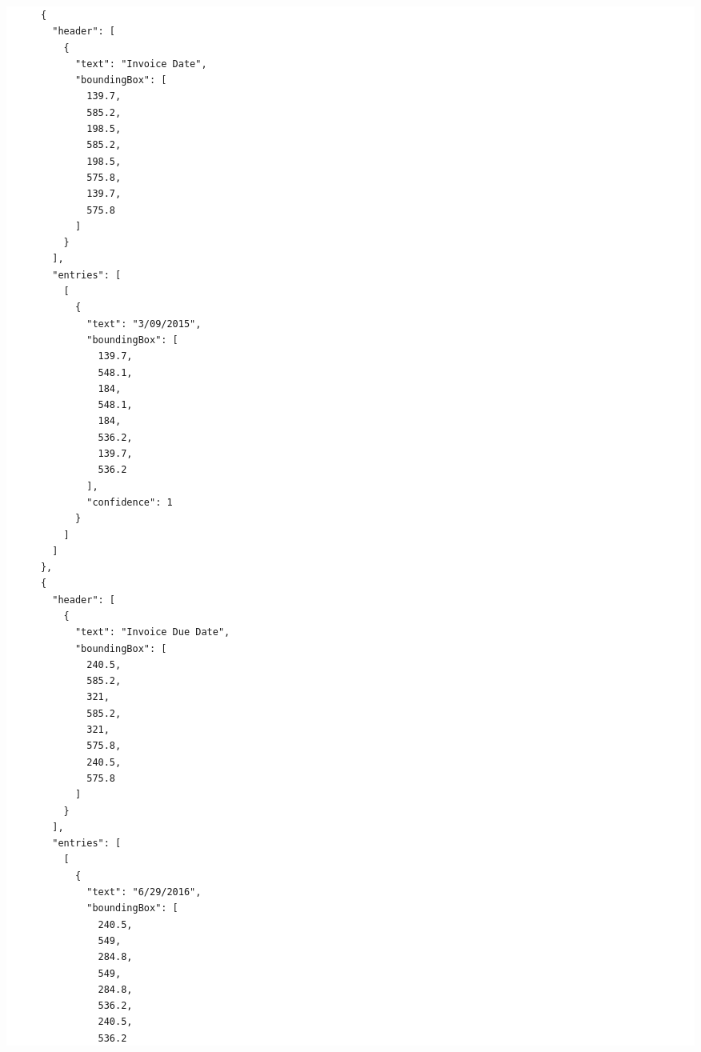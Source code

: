           {
            "header": [
              {
                "text": "Invoice Date",
                "boundingBox": [
                  139.7,
                  585.2,
                  198.5,
                  585.2,
                  198.5,
                  575.8,
                  139.7,
                  575.8
                ]
              }
            ],
            "entries": [
              [
                {
                  "text": "3/09/2015",
                  "boundingBox": [
                    139.7,
                    548.1,
                    184,
                    548.1,
                    184,
                    536.2,
                    139.7,
                    536.2
                  ],
                  "confidence": 1
                }
              ]
            ]
          },
          {
            "header": [
              {
                "text": "Invoice Due Date",
                "boundingBox": [
                  240.5,
                  585.2,
                  321,
                  585.2,
                  321,
                  575.8,
                  240.5,
                  575.8
                ]
              }
            ],
            "entries": [
              [
                {
                  "text": "6/29/2016",
                  "boundingBox": [
                    240.5,
                    549,
                    284.8,
                    549,
                    284.8,
                    536.2,
                    240.5,
                    536.2
